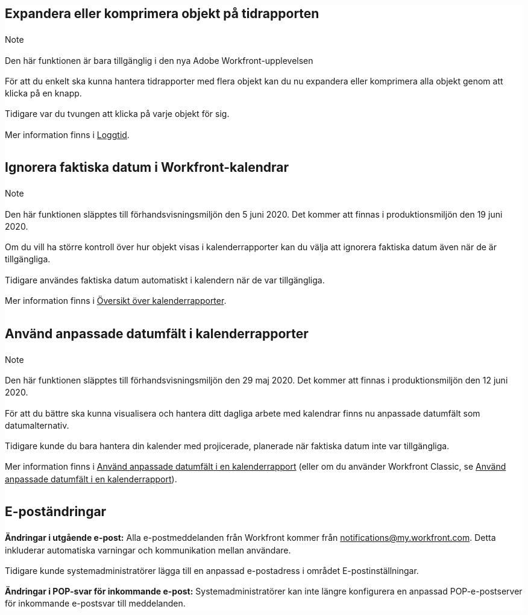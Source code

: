 ## Expandera eller komprimera objekt på tidrapporten

>[!NOTE]
>
>Den här funktionen är bara tillgänglig i den nya Adobe Workfront-upplevelsen

För att du enkelt ska kunna hantera tidrapporter med flera objekt kan du nu expandera eller komprimera alla objekt genom att klicka på en knapp.

Tidigare var du tvungen att klicka på varje objekt för sig.

Mer information finns i [Loggtid](../../../timesheets/create-and-manage-timesheets/log-time.md).

## Ignorera faktiska datum i Workfront-kalendrar

>[!NOTE]
>
>Den här funktionen släpptes till förhandsvisningsmiljön den 5 juni 2020. Det kommer att finnas i produktionsmiljön den 19 juni 2020.

Om du vill ha större kontroll över hur objekt visas i kalenderrapporter kan du välja att ignorera faktiska datum även när de är tillgängliga.

Tidigare användes faktiska datum automatiskt i kalendern när de var tillgängliga.

Mer information finns i [Översikt över kalenderrapporter](../../../reports-and-dashboards/reports/calendars/calendar-reports-overview.md).

## Använd anpassade datumfält i kalenderrapporter

>[!NOTE]
>
>Den här funktionen släpptes till förhandsvisningsmiljön den 29 maj 2020. Det kommer att finnas i produktionsmiljön den 12 juni 2020.

För att du bättre ska kunna visualisera och hantera ditt dagliga arbete med kalendrar finns nu anpassade datumfält som datumalternativ.

Tidigare kunde du bara hantera din kalender med projicerade, planerade när faktiska datum inte var tillgängliga.

Mer information finns i [Använd anpassade datumfält i en kalenderrapport](../../../reports-and-dashboards/reports/calendars/use-custom-dates.md) (eller om du använder Workfront Classic, se [Använd anpassade datumfält i en kalenderrapport](https://one.workfront.com/s/article/Use-custom-date-fields-in-a-calendar-report-432597950?language=en_US)).

## E-poständringar

**Ändringar i utgående e-post:** Alla e-postmeddelanden från Workfront kommer från notifications@my.workfront.com. Detta inkluderar automatiska varningar och kommunikation mellan användare.

Tidigare kunde systemadministratörer lägga till en anpassad e-postadress i området E-postinställningar.

**Ändringar i POP-svar för inkommande e-post:** Systemadministratörer kan inte längre konfigurera en anpassad POP-e-postserver för inkommande e-postsvar till meddelanden.
